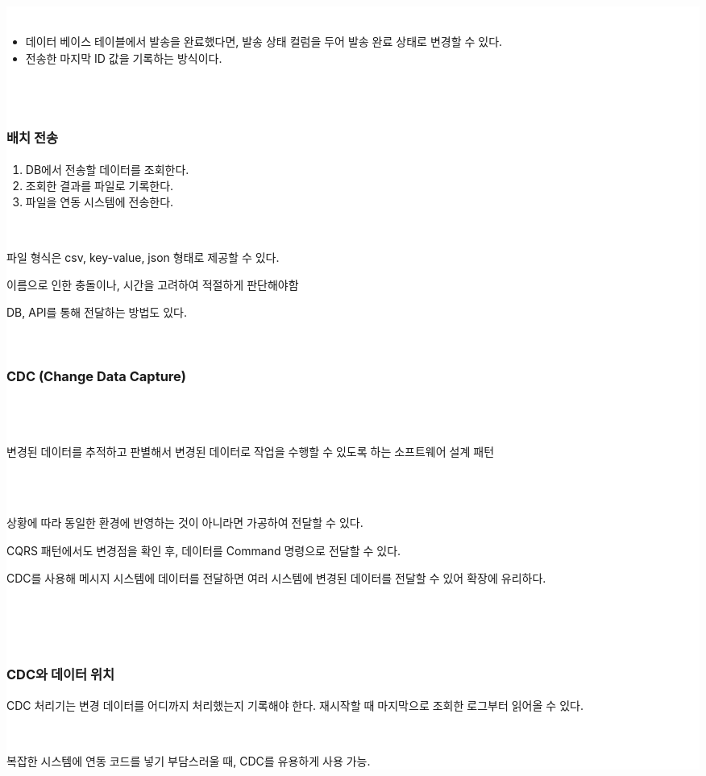 <br>

- 데이터 베이스 테이블에서 발송을 완료했다면, 발송 상태 컬럼을 두어 발송 완료 상태로 변경할 수 있다.
- 전송한 마지막 ID 값을 기록하는 방식이다.

<br><br>

### 배치 전송

1. DB에서 전송할 데이터를 조회한다.
2. 조회한 결과를 파일로 기록한다.
3. 파일을 연동 시스템에 전송한다.

<br>

파일 형식은 csv, key-value, json 형태로 제공할 수 있다.

이름으로 인한 충돌이나, 시간을 고려하여 적절하게 판단해야함

DB, API를 통해 전달하는 방법도 있다.

<br>

### CDC (Change Data Capture)

<br><br>

변경된 데이터를 추적하고 판별해서 변경된 데이터로 작업을 수행할 수 있도록 하는 소프트웨어 설계 패턴

<br><br>

상황에 따라 동일한 환경에 반영하는 것이 아니라면 가공하여 전달할 수 있다.

CQRS 패턴에서도 변경점을 확인 후, 데이터를 Command 명령으로 전달할 수 있다.

CDC를 사용해 메시지 시스템에 데이터를 전달하면 여러 시스템에 변경된 데이터를 전달할 수 있어 확장에 유리하다.

<br><br><br>


### CDC와 데이터 위치

CDC 처리기는 변경 데이터를 어디까지 처리했는지 기록해야 한다. 재시작할 때 마지막으로 조회한 로그부터 읽어올 수 있다.

<br>

복잡한 시스템에 연동 코드를 넣기 부담스러울 때, CDC를 유용하게 사용 가능.
